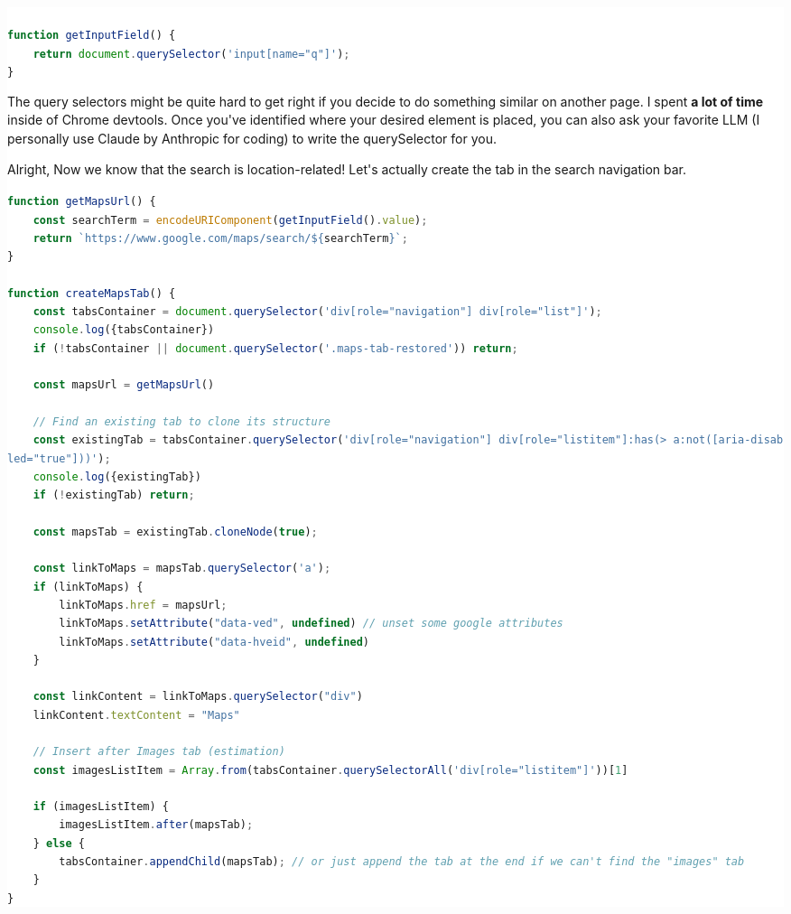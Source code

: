 ```javascript

function getInputField() {
    return document.querySelector('input[name="q"]');
}
```

The query selectors might be quite hard to get right if you decide to do something similar on another page. I spent **a
lot of time** inside of Chrome devtools. Once you've identified where your desired element is placed, you can also ask
your favorite LLM (I personally use Claude by Anthropic for coding) to write the querySelector for you.

Alright, Now we know that the search is location-related! Let's actually create the tab in the search navigation bar.

```javascript
function getMapsUrl() {
    const searchTerm = encodeURIComponent(getInputField().value);
    return `https://www.google.com/maps/search/${searchTerm}`;
}

function createMapsTab() {
    const tabsContainer = document.querySelector('div[role="navigation"] div[role="list"]');
    console.log({tabsContainer})
    if (!tabsContainer || document.querySelector('.maps-tab-restored')) return;

    const mapsUrl = getMapsUrl()

    // Find an existing tab to clone its structure
    const existingTab = tabsContainer.querySelector('div[role="navigation"] div[role="listitem"]:has(> a:not([aria-disabled="true"]))');
    console.log({existingTab})
    if (!existingTab) return;

    const mapsTab = existingTab.cloneNode(true);

    const linkToMaps = mapsTab.querySelector('a');
    if (linkToMaps) {
        linkToMaps.href = mapsUrl;
        linkToMaps.setAttribute("data-ved", undefined) // unset some google attributes
        linkToMaps.setAttribute("data-hveid", undefined)
    }

    const linkContent = linkToMaps.querySelector("div")
    linkContent.textContent = "Maps"

    // Insert after Images tab (estimation)
    const imagesListItem = Array.from(tabsContainer.querySelectorAll('div[role="listitem"]'))[1]

    if (imagesListItem) {
        imagesListItem.after(mapsTab);
    } else {
        tabsContainer.appendChild(mapsTab); // or just append the tab at the end if we can't find the "images" tab
    }
}
```
